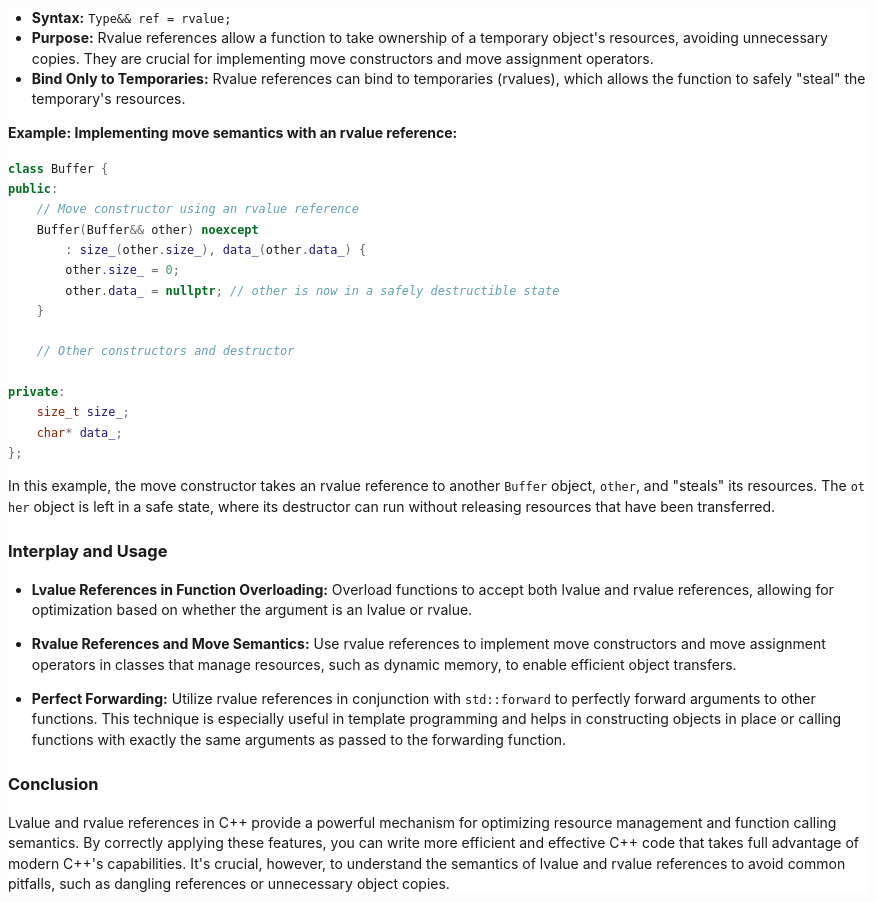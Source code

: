 - **Syntax:** `Type&& ref = rvalue;`
- **Purpose:** Rvalue references allow a function to take ownership of a
  temporary object's resources, avoiding unnecessary copies. They are crucial
  for implementing move constructors and move assignment operators.
- **Bind Only to Temporaries:** Rvalue references can bind to temporaries
  (rvalues), which allows the function to safely "steal" the temporary's
  resources.

**Example: Implementing move semantics with an rvalue reference:**

```cpp
class Buffer {
public:
    // Move constructor using an rvalue reference
    Buffer(Buffer&& other) noexcept
        : size_(other.size_), data_(other.data_) {
        other.size_ = 0;
        other.data_ = nullptr; // other is now in a safely destructible state
    }

    // Other constructors and destructor

private:
    size_t size_;
    char* data_;
};
```

In this example, the move constructor takes an rvalue reference to another
`Buffer` object, `other`, and "steals" its resources. The `other` object is left
in a safe state, where its destructor can run without releasing resources that
have been transferred.

### Interplay and Usage

- **Lvalue References in Function Overloading:** Overload functions to accept
  both lvalue and rvalue references, allowing for optimization based on whether
  the argument is an lvalue or rvalue.

- **Rvalue References and Move Semantics:** Use rvalue references to implement
  move constructors and move assignment operators in classes that manage
  resources, such as dynamic memory, to enable efficient object transfers.

- **Perfect Forwarding:** Utilize rvalue references in conjunction with
  `std::forward` to perfectly forward arguments to other functions. This
  technique is especially useful in template programming and helps in
  constructing objects in place or calling functions with exactly the same
  arguments as passed to the forwarding function.

### Conclusion

Lvalue and rvalue references in C++ provide a powerful mechanism for optimizing
resource management and function calling semantics. By correctly applying these
features, you can write more efficient and effective C++ code that takes full
advantage of modern C++'s capabilities. It's crucial, however, to understand the
semantics of lvalue and rvalue references to avoid common pitfalls, such as
dangling references or unnecessary object copies.
